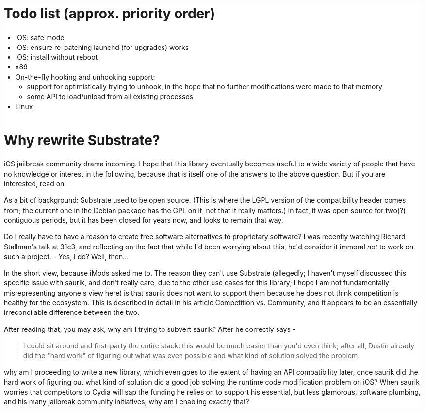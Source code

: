 Todo list (approx. priority order)
==================================
- iOS: safe mode
- iOS: ensure re-patching launchd (for upgrades) works
- iOS: install without reboot
- x86
- On-the-fly hooking and unhooking support:
    - support for optimistically trying to unhook, in the hope that no further modifications were made to that memory
    - some API to load/unload from all existing processes
- Linux

Why rewrite Substrate?
======================

iOS jailbreak community drama incoming.  I hope that this library eventually
becomes useful to a wide variety of people that have no knowledge or interest
in the following, because that is itself one of the answers to the above
question.  But if you are interested, read on.

As a bit of background: Substrate used to be open source.  (This is where the
LGPL version of the compatibility header comes from; the current one in the
Debian package has the GPL on it, not that it really matters.)  In fact, it was
open source for two(?) contiguous periods, but it has been closed for years
now, and looks to remain that way.

Do I really have to have a reason to create free software alternatives to
proprietary software?  I was recently watching Richard Stallman's talk at 31c3,
and reflecting on the fact that while I'd been worrying about this, he'd
consider it immoral *not* to work on such a project.  - Yes, I do?  Well,
then...

In the short view, because iMods asked me to.  The reason they can't use
Substrate (allegedly; I haven't myself discussed this specific issue with
saurik, and don't really care, due to the other use cases for this library; I
hope I am not fundamentally misrepresenting anyone's view here) is that saurik
does not want to support them because he does not think competition is healthy
for the ecosystem.  This is described in detail in his article [Competition vs.
Community](http://www.saurik.com/id/20), and it appears to be an essentially
irreconcilable difference between the two.

After reading that, you may ask, why am I trying to subvert saurik?  After he
correctly says -

> I could sit around and first-party the entire stack: this would be much
> easier than you'd even think; after all, Dustin already did the "hard work"
> of figuring out what was even possible and what kind of solution solved the
> problem.

why am I proceeding to write a new library, which even goes to the extent of
having an API compatibility later, once saurik did the hard work of figuring
out what kind of solution did a good job solving the runtime code modification
problem on iOS?  When saurik worries that competitors to Cydia will sap the
funding he relies on to support his essential, but less glamorous, software
plumbing, and his many jailbreak community initiatives, why am I enabling
exactly that?
